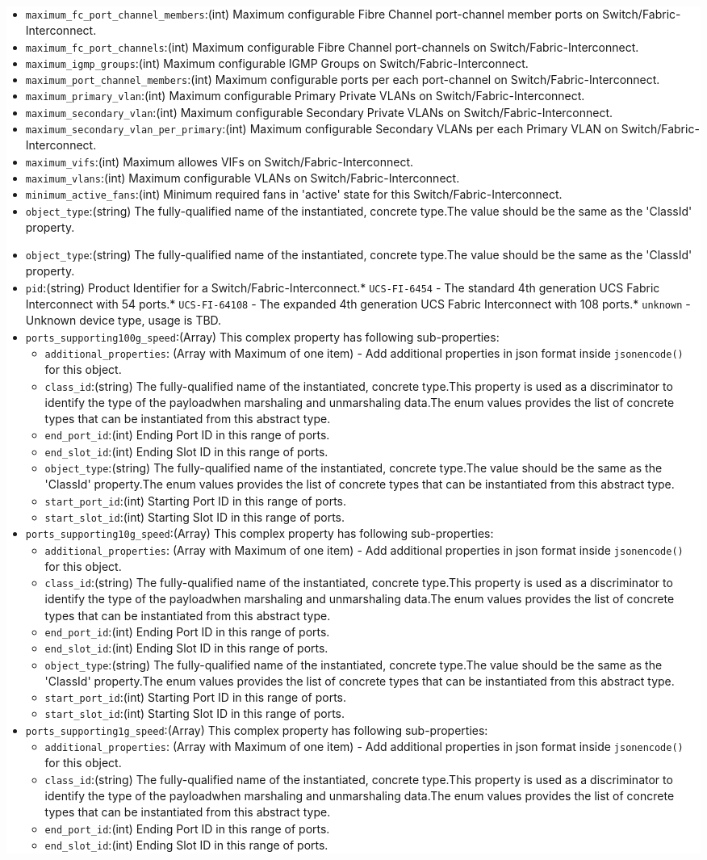   + `maximum_fc_port_channel_members`:(int) Maximum configurable Fibre Channel port-channel member ports on Switch/Fabric-Interconnect. 
  + `maximum_fc_port_channels`:(int) Maximum configurable Fibre Channel port-channels on Switch/Fabric-Interconnect. 
  + `maximum_igmp_groups`:(int) Maximum configurable IGMP Groups on Switch/Fabric-Interconnect. 
  + `maximum_port_channel_members`:(int) Maximum configurable ports per each port-channel on Switch/Fabric-Interconnect. 
  + `maximum_primary_vlan`:(int) Maximum configurable Primary Private VLANs on Switch/Fabric-Interconnect. 
  + `maximum_secondary_vlan`:(int) Maximum configurable Secondary Private VLANs on Switch/Fabric-Interconnect. 
  + `maximum_secondary_vlan_per_primary`:(int) Maximum configurable Secondary VLANs per each Primary VLAN on Switch/Fabric-Interconnect. 
  + `maximum_vifs`:(int) Maximum allowes VIFs on Switch/Fabric-Interconnect. 
  + `maximum_vlans`:(int) Maximum configurable VLANs on Switch/Fabric-Interconnect. 
  + `minimum_active_fans`:(int) Minimum required fans in 'active' state for this Switch/Fabric-Interconnect. 
  + `object_type`:(string) The fully-qualified name of the instantiated, concrete type.The value should be the same as the 'ClassId' property. 
* `object_type`:(string) The fully-qualified name of the instantiated, concrete type.The value should be the same as the 'ClassId' property. 
* `pid`:(string) Product Identifier for a Switch/Fabric-Interconnect.* `UCS-FI-6454` - The standard 4th generation UCS Fabric Interconnect with 54 ports.* `UCS-FI-64108` - The expanded 4th generation UCS Fabric Interconnect with 108 ports.* `unknown` - Unknown device type, usage is TBD. 
* `ports_supporting100g_speed`:(Array)
This complex property has following sub-properties:
  + `additional_properties`:
(Array with Maximum of one item) - Add additional properties in json format inside `jsonencode()` for this object.
  + `class_id`:(string) The fully-qualified name of the instantiated, concrete type.This property is used as a discriminator to identify the type of the payloadwhen marshaling and unmarshaling data.The enum values provides the list of concrete types that can be instantiated from this abstract type. 
  + `end_port_id`:(int) Ending Port ID in this range of ports. 
  + `end_slot_id`:(int) Ending Slot ID in this range of ports. 
  + `object_type`:(string) The fully-qualified name of the instantiated, concrete type.The value should be the same as the 'ClassId' property.The enum values provides the list of concrete types that can be instantiated from this abstract type. 
  + `start_port_id`:(int) Starting Port ID in this range of ports. 
  + `start_slot_id`:(int) Starting Slot ID in this range of ports. 
* `ports_supporting10g_speed`:(Array)
This complex property has following sub-properties:
  + `additional_properties`:
(Array with Maximum of one item) - Add additional properties in json format inside `jsonencode()` for this object.
  + `class_id`:(string) The fully-qualified name of the instantiated, concrete type.This property is used as a discriminator to identify the type of the payloadwhen marshaling and unmarshaling data.The enum values provides the list of concrete types that can be instantiated from this abstract type. 
  + `end_port_id`:(int) Ending Port ID in this range of ports. 
  + `end_slot_id`:(int) Ending Slot ID in this range of ports. 
  + `object_type`:(string) The fully-qualified name of the instantiated, concrete type.The value should be the same as the 'ClassId' property.The enum values provides the list of concrete types that can be instantiated from this abstract type. 
  + `start_port_id`:(int) Starting Port ID in this range of ports. 
  + `start_slot_id`:(int) Starting Slot ID in this range of ports. 
* `ports_supporting1g_speed`:(Array)
This complex property has following sub-properties:
  + `additional_properties`:
(Array with Maximum of one item) - Add additional properties in json format inside `jsonencode()` for this object.
  + `class_id`:(string) The fully-qualified name of the instantiated, concrete type.This property is used as a discriminator to identify the type of the payloadwhen marshaling and unmarshaling data.The enum values provides the list of concrete types that can be instantiated from this abstract type. 
  + `end_port_id`:(int) Ending Port ID in this range of ports. 
  + `end_slot_id`:(int) Ending Slot ID in this range of ports. 